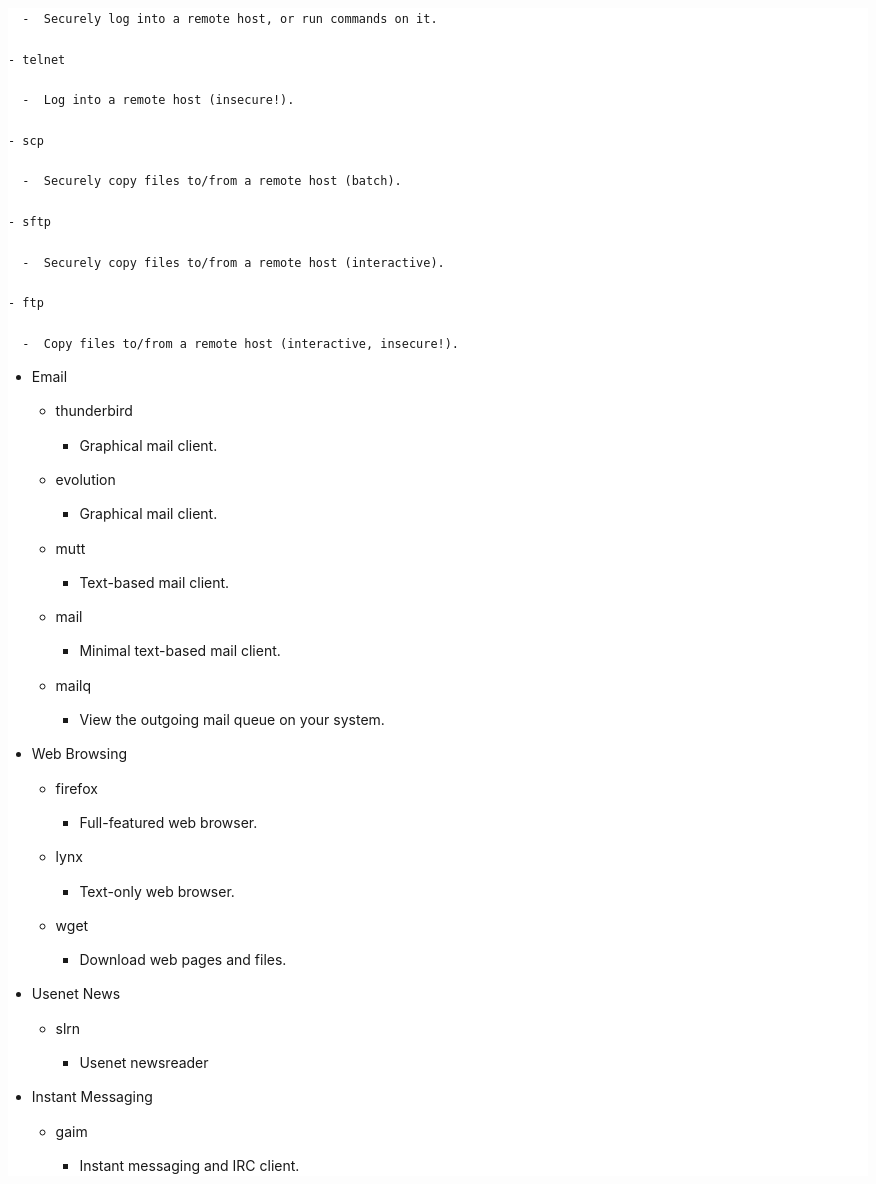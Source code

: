       -  Securely log into a remote host, or run commands on it.

    - telnet

      -  Log into a remote host (insecure!).

    - scp

      -  Securely copy files to/from a remote host (batch).

    - sftp

      -  Securely copy files to/from a remote host (interactive).

    - ftp

      -  Copy files to/from a remote host (interactive, insecure!).

  - Email

    - thunderbird

      -  Graphical mail client.

    - evolution

      -  Graphical mail client.

    - mutt

      -  Text-based mail client.

    - mail

      -  Minimal text-based mail client.

    - mailq

      -  View the outgoing mail queue on your system.

  - Web Browsing

    - firefox

      -  Full-featured web browser.

    - lynx

      -  Text-only web browser.

    - wget

      -  Download web pages and files.

  - Usenet News

    - slrn

      - Usenet newsreader

  - Instant Messaging

    - gaim

      -  Instant messaging and IRC client.
